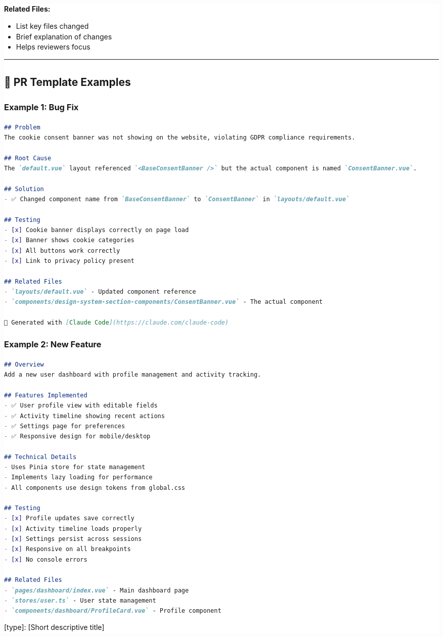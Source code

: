 **Related Files:**
- List key files changed
- Brief explanation of changes
- Helps reviewers focus

---

## 📝 PR Template Examples

### Example 1: Bug Fix

```markdown
## Problem
The cookie consent banner was not showing on the website, violating GDPR compliance requirements.

## Root Cause
The `default.vue` layout referenced `<BaseConsentBanner />` but the actual component is named `ConsentBanner.vue`.

## Solution
- ✅ Changed component name from `BaseConsentBanner` to `ConsentBanner` in `layouts/default.vue`

## Testing
- [x] Cookie banner displays correctly on page load
- [x] Banner shows cookie categories
- [x] All buttons work correctly
- [x] Link to privacy policy present

## Related Files
- `layouts/default.vue` - Updated component reference
- `components/design-system-section-components/ConsentBanner.vue` - The actual component

🤖 Generated with [Claude Code](https://claude.com/claude-code)
```

### Example 2: New Feature

```markdown
## Overview
Add a new user dashboard with profile management and activity tracking.

## Features Implemented
- ✅ User profile view with editable fields
- ✅ Activity timeline showing recent actions
- ✅ Settings page for preferences
- ✅ Responsive design for mobile/desktop

## Technical Details
- Uses Pinia store for state management
- Implements lazy loading for performance
- All components use design tokens from global.css

## Testing
- [x] Profile updates save correctly
- [x] Activity timeline loads properly
- [x] Settings persist across sessions
- [x] Responsive on all breakpoints
- [x] No console errors

## Related Files
- `pages/dashboard/index.vue` - Main dashboard page
- `stores/user.ts` - User state management
- `components/dashboard/ProfileCard.vue` - Profile component

```

[type]: [Short descriptive title]